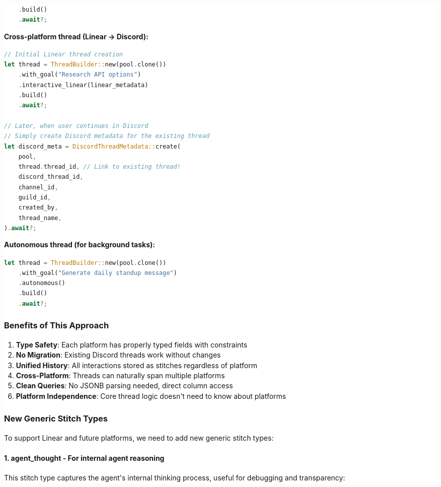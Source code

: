 ```rust
    .build()
    .await?;
```

**Cross-platform thread (Linear → Discord):**

```rust
// Initial Linear thread creation
let thread = ThreadBuilder::new(pool.clone())
    .with_goal("Research API options")
    .interactive_linear(linear_metadata)
    .build()
    .await?;

// Later, when user continues in Discord
// Simply create Discord metadata for the existing thread
let discord_meta = DiscordThreadMetadata::create(
    pool,
    thread.thread_id, // Link to existing thread!
    discord_thread_id,
    channel_id,
    guild_id,
    created_by,
    thread_name,
).await?;
```

**Autonomous thread (for background tasks):**

```rust
let thread = ThreadBuilder::new(pool.clone())
    .with_goal("Generate daily standup message")
    .autonomous()
    .build()
    .await?;
```

### Benefits of This Approach

1. **Type Safety**: Each platform has properly typed fields with constraints
2. **No Migration**: Existing Discord threads work without changes
3. **Unified History**: All interactions stored as stitches regardless of platform
4. **Cross-Platform**: Threads can naturally span multiple platforms
5. **Clean Queries**: No JSONB parsing needed, direct column access
6. **Platform Independence**: Core thread logic doesn't need to know about platforms

### New Generic Stitch Types

To support Linear and future platforms, we need to add new generic stitch types:

#### 1. **agent_thought** - For internal agent reasoning

This stitch type captures the agent's internal thinking process, useful for debugging and transparency:
